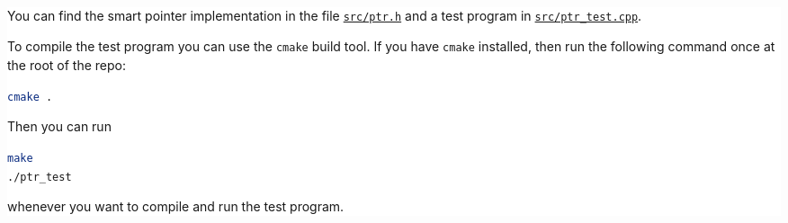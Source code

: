 You can find the smart pointer implementation in the file
[`src/ptr.h`](src/ptr.h) and a test program in
[`src/ptr_test.cpp`](src/ptr_test.cpp).

To compile the test program you can use the `cmake` build tool. If you
have `cmake` installed, then run the following command once at the
root of the repo:

```bash
cmake .
```

Then you can run

```bash
make
./ptr_test
```

whenever you want to compile and run the test program.